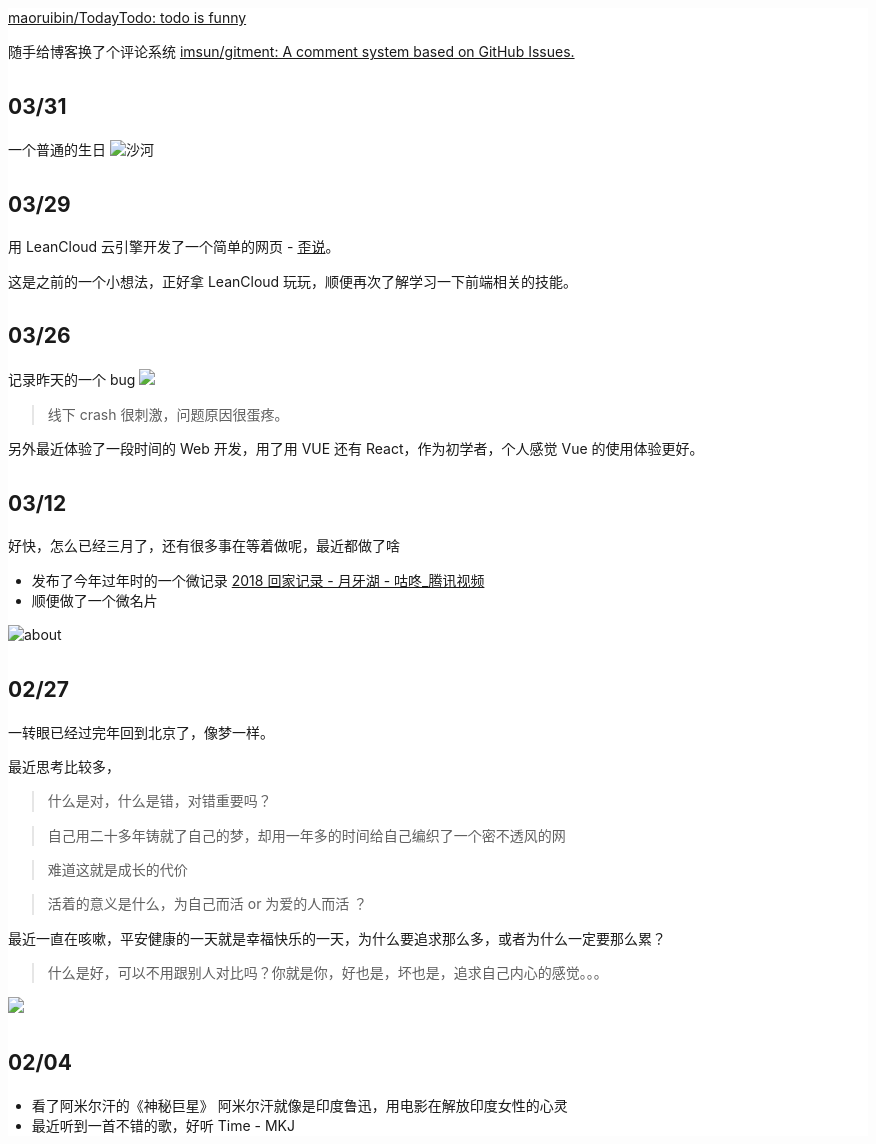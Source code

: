 [maoruibin/TodayTodo: todo is funny](https://github.com/maoruibin/TodayTodo)

随手给博客换了个评论系统 [imsun/gitment: A comment system based on GitHub Issues\.](https://github.com/imsun/gitment)


## 03/31
一个普通的生日
![沙河](https://ws1.sinaimg.cn/large/6fb50cedly1fpwbkt3pa7j23402bsnpd.jpg)

## 03/29
用 LeanCloud 云引擎开发了一个简单的网页 - [歪说](http://waishuo.leanapp.cn/waishuos)。

这是之前的一个小想法，正好拿 LeanCloud 玩玩，顺便再次了解学习一下前端相关的技能。

## 03/26
记录昨天的一个 bug
![](https://ws3.sinaimg.cn/large/0069RVTdly1fubzs1oay8j31600sgb29.jpg)

> 线下 crash 很刺激，问题原因很蛋疼。

另外最近体验了一段时间的 Web 开发，用了用 VUE 还有 React，作为初学者，个人感觉 Vue 的使用体验更好。

## 03/12

好快，怎么已经三月了，还有很多事在等着做呢，最近都做了啥

* 发布了今年过年时的一个微记录 [2018 回家记录 \- 月牙湖 \- 咕咚\_腾讯视频](https://v.qq.com/x/page/b0602j5jspg.html)
* 顺便做了一个微名片

![about](https://ws1.sinaimg.cn/large/6fb50cedly1fp9taiqa9vj20p00dwabk.jpg)

## 02/27

一转眼已经过完年回到北京了，像梦一样。

最近思考比较多，

> 什么是对，什么是错，对错重要吗？

> 自己用二十多年铸就了自己的梦，却用一年多的时间给自己编织了一个密不透风的网

> 难道这就是成长的代价

> 活着的意义是什么，为自己而活 or 为爱的人而活 ？ 

最近一直在咳嗽，平安健康的一天就是幸福快乐的一天，为什么要追求那么多，或者为什么一定要那么累？

> 什么是好，可以不用跟别人对比吗？你就是你，好也是，坏也是，追求自己内心的感觉。。。

![](https://ws1.sinaimg.cn/large/6fb50cedly1fove4jjsa7j23402bshdt.jpg)

## 02/04
- 看了阿米尔汗的《神秘巨星》 阿米尔汗就像是印度鲁迅，用电影在解放印度女性的心灵
- 最近听到一首不错的歌，好听 Time - MKJ
